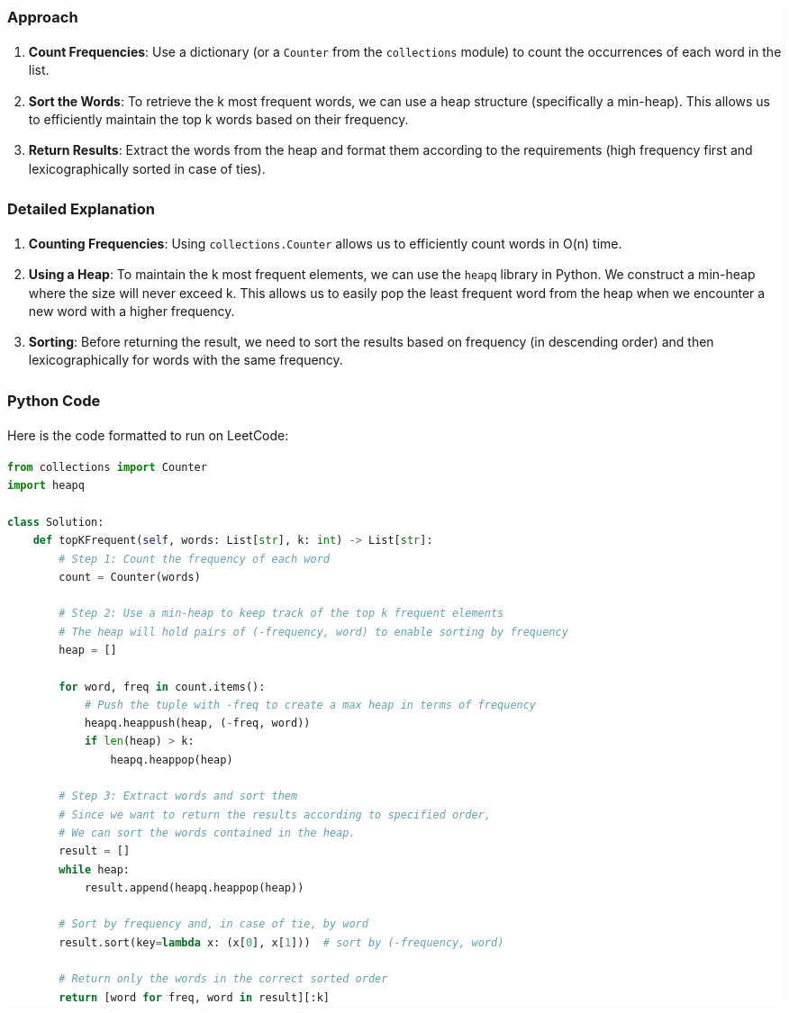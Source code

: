 ### Approach

1. **Count Frequencies**: Use a dictionary (or a `Counter` from the `collections` module) to count the occurrences of each word in the list.
  
2. **Sort the Words**: To retrieve the k most frequent words, we can use a heap structure (specifically a min-heap). This allows us to efficiently maintain the top k words based on their frequency.
   
3. **Return Results**: Extract the words from the heap and format them according to the requirements (high frequency first and lexicographically sorted in case of ties).

### Detailed Explanation
1. **Counting Frequencies**: Using `collections.Counter` allows us to efficiently count words in O(n) time.
   
2. **Using a Heap**: To maintain the k most frequent elements, we can use the `heapq` library in Python. We construct a min-heap where the size will never exceed k. This allows us to easily pop the least frequent word from the heap when we encounter a new word with a higher frequency.

3. **Sorting**: Before returning the result, we need to sort the results based on frequency (in descending order) and then lexicographically for words with the same frequency.

### Python Code
Here is the code formatted to run on LeetCode:



```python
from collections import Counter
import heapq

class Solution:
    def topKFrequent(self, words: List[str], k: int) -> List[str]:
        # Step 1: Count the frequency of each word
        count = Counter(words)
        
        # Step 2: Use a min-heap to keep track of the top k frequent elements
        # The heap will hold pairs of (-frequency, word) to enable sorting by frequency
        heap = []
        
        for word, freq in count.items():
            # Push the tuple with -freq to create a max heap in terms of frequency
            heapq.heappush(heap, (-freq, word))
            if len(heap) > k:
                heapq.heappop(heap)
        
        # Step 3: Extract words and sort them
        # Since we want to return the results according to specified order,
        # We can sort the words contained in the heap.
        result = []
        while heap:
            result.append(heapq.heappop(heap))
        
        # Sort by frequency and, in case of tie, by word
        result.sort(key=lambda x: (x[0], x[1]))  # sort by (-frequency, word)
        
        # Return only the words in the correct sorted order
        return [word for freq, word in result][:k]

```
